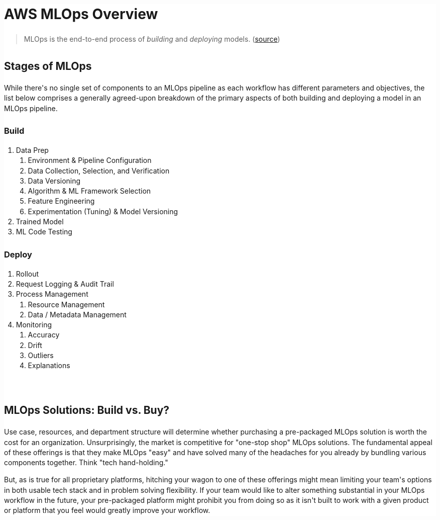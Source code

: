 # AWS MLOps Overview

> MLOps is the end-to-end process of *building* and *deploying* models. \([source](https://pynomial.com/2021/09/what-are-the-steps-in-mlops/)\)

## Stages of MLOps

While there's no single set of components to an MLOps pipeline as each workflow has different parameters and objectives, the list below comprises a generally agreed-upon breakdown of the primary aspects of both building and deploying a model in an MLOps pipeline.

### Build

1. Data Prep
   1. Environment & Pipeline Configuration
   2. Data Collection, Selection, and Verification
   3. Data Versioning
   4. Algorithm & ML Framework Selection
   5. Feature Engineering
   6. Experimentation (Tuning) & Model Versioning
2. Trained Model
3. ML Code Testing

### Deploy

1. Rollout
2. Request Logging & Audit Trail
3. Process Management
   1. Resource Management
   2. Data / Metadata Management
4. Monitoring
   1. Accuracy
   2. Drift
   3. Outliers
   4. Explanations

<BR>

## MLOps Solutions: Build vs. Buy? 

Use case, resources, and department structure will determine whether purchasing a pre-packaged MLOps solution is worth the cost for an organization.  Unsurprisingly, the market is competitive for "one-stop shop" MLOps solutions.  The fundamental appeal of these offerings is that they make MLOps "easy" and have solved many of the headaches for you already by bundling various components together.  Think "tech hand-holding."  

But, as is true for all proprietary platforms, hitching your wagon to one of these offerings might mean limiting your team's options in both usable tech stack and in problem solving flexibility.  If your team would like to alter something substantial in your MLOps workflow in the future, your pre-packaged platform might prohibit you from doing so as it isn't built to work with a given product or platform that you feel would greatly improve your workflow.  
